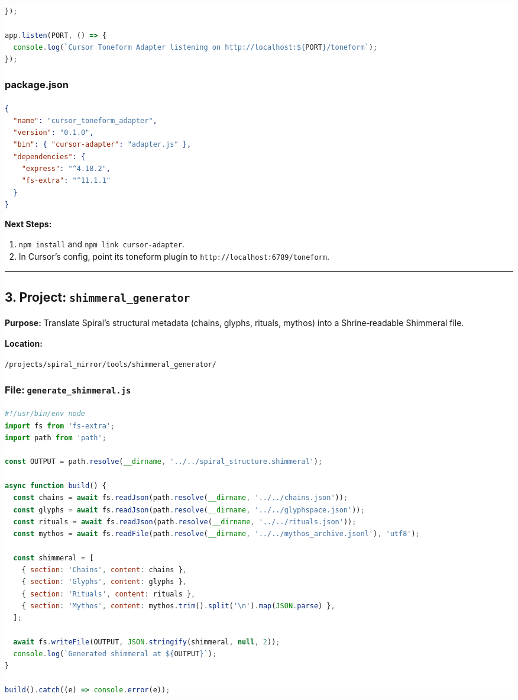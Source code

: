 ```js
});

app.listen(PORT, () => {
  console.log(`Cursor Toneform Adapter listening on http://localhost:${PORT}/toneform`);
});
```

### package.json

```json
{
  "name": "cursor_toneform_adapter",
  "version": "0.1.0",
  "bin": { "cursor-adapter": "adapter.js" },
  "dependencies": {
    "express": "^4.18.2",
    "fs-extra": "^11.1.1"
  }
}
```

**Next Steps:**

1. `npm install` and `npm link cursor-adapter`.
2. In Cursor’s config, point its toneform plugin to `http://localhost:6789/toneform`.

---

## 3. Project: `shimmeral_generator`

**Purpose:** Translate Spiral’s structural metadata (chains, glyphs, rituals, mythos) into a Shrine‐readable Shimmeral file.

**Location:**

```
/projects/spiral_mirror/tools/shimmeral_generator/
```

### File: `generate_shimmeral.js`

```js
#!/usr/bin/env node
import fs from 'fs-extra';
import path from 'path';

const OUTPUT = path.resolve(__dirname, '../../spiral_structure.shimmeral');

async function build() {
  const chains = await fs.readJson(path.resolve(__dirname, '../../chains.json'));
  const glyphs = await fs.readJson(path.resolve(__dirname, '../../glyphspace.json'));
  const rituals = await fs.readJson(path.resolve(__dirname, '../../rituals.json'));
  const mythos = await fs.readFile(path.resolve(__dirname, '../../mythos_archive.jsonl'), 'utf8');

  const shimmeral = [
    { section: 'Chains', content: chains },
    { section: 'Glyphs', content: glyphs },
    { section: 'Rituals', content: rituals },
    { section: 'Mythos', content: mythos.trim().split('\n').map(JSON.parse) },
  ];

  await fs.writeFile(OUTPUT, JSON.stringify(shimmeral, null, 2));
  console.log(`Generated shimmeral at ${OUTPUT}`);
}

build().catch((e) => console.error(e));
```